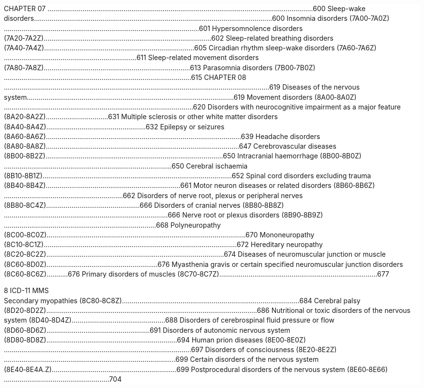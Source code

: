CHAPTER 07 ........................................................................................................................................600 Sleep-wake disorders..........................................................................................................................600 Insomnia disorders (7A00‑7A0Z) ....................................................................................................601 Hypersomnolence disorders (7A20‑7A2Z)......................................................................................602 Sleep-related breathing disorders (7A40‑7A4Z).............................................................................605 Circadian rhythm sleep-wake disorders (7A60‑7A6Z) ....................................................................611 Sleep-related movement disorders (7A80‑7A8Z)...........................................................................613 Parasomnia disorders (7B00‑7B0Z) ................................................................................................615 CHAPTER 08 ........................................................................................................................................619 Diseases of the nervous system..........................................................................................................619 Movement disorders (8A00‑8A0Z) .................................................................................................620 Disorders with neurocognitive impairment as a major feature (8A20‑8A2Z)................................631 Multiple sclerosis or other white matter disorders (8A40‑8A4Z)...................................................632 Epilepsy or seizures (8A60‑8A6Z)....................................................................................................639 Headache disorders (8A80‑8A8Z)...................................................................................................647 Cerebrovascular diseases (8B00‑8B2Z)...........................................................................................650 Intracranial haemorrhage (8B00‑8B0Z) ......................................................................................650 Cerebral ischaemia (8B10‑8B1Z).................................................................................................652 Spinal cord disorders excluding trauma (8B40‑8B4Z).....................................................................661 Motor neuron diseases or related disorders (8B60‑8B6Z) .............................................................662 Disorders of nerve root, plexus or peripheral nerves (8B80‑8C4Z)................................................666 Disorders of cranial nerves (8B80‑8B8Z) ....................................................................................666 Nerve root or plexus disorders (8B90‑8B9Z) ..............................................................................668 Polyneuropathy (8C00‑8C0Z)......................................................................................................670 Mononeuropathy (8C10‑8C1Z)...................................................................................................672 Hereditary neuropathy (8C20‑8C2Z)...........................................................................................674 Diseases of neuromuscular junction or muscle (8C60‑8D0Z).........................................................676 Myasthenia gravis or certain specified neuromuscular junction disorders (8C60‑8C6Z)...........676 Primary disorders of muscles (8C70‑8C7Z).................................................................................677

8 ICD-11 MMS    
Secondary myopathies (8C80‑8C8Z)...........................................................................................684 Cerebral palsy (8D20‑8D2Z)............................................................................................................686 Nutritional or toxic disorders of the nervous system (8D40‑8D4Z)................................................688 Disorders of cerebrospinal fluid pressure or flow (8D60‑8D6Z).....................................................691 Disorders of autonomic nervous system (8D80‑8D8Z)...................................................................694 Human prion diseases (8E00‑8E0Z) ................................................................................................697 Disorders of consciousness (8E20‑8E2Z) ........................................................................................699 Certain disorders of the nervous system (8E40‑8E4A.Z)................................................................699 Postprocedural disorders of the nervous system (8E60‑8E66) ......................................................704 
